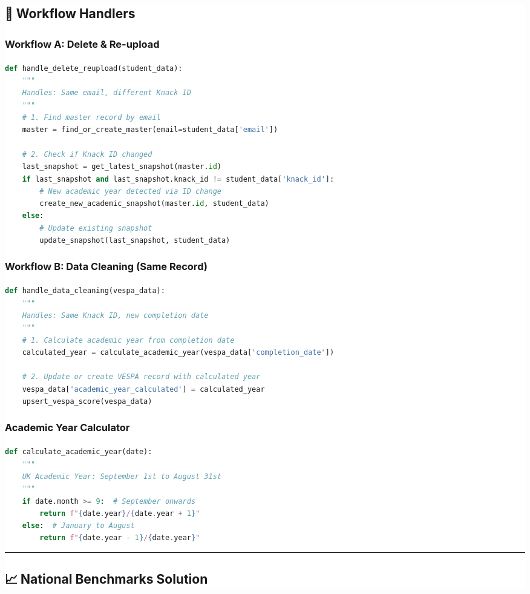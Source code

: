 
## 🔄 Workflow Handlers

### Workflow A: Delete & Re-upload
```python
def handle_delete_reupload(student_data):
    """
    Handles: Same email, different Knack ID
    """
    # 1. Find master record by email
    master = find_or_create_master(email=student_data['email'])
    
    # 2. Check if Knack ID changed
    last_snapshot = get_latest_snapshot(master.id)
    if last_snapshot and last_snapshot.knack_id != student_data['knack_id']:
        # New academic year detected via ID change
        create_new_academic_snapshot(master.id, student_data)
    else:
        # Update existing snapshot
        update_snapshot(last_snapshot, student_data)
```

### Workflow B: Data Cleaning (Same Record)
```python
def handle_data_cleaning(vespa_data):
    """
    Handles: Same Knack ID, new completion date
    """
    # 1. Calculate academic year from completion date
    calculated_year = calculate_academic_year(vespa_data['completion_date'])
    
    # 2. Update or create VESPA record with calculated year
    vespa_data['academic_year_calculated'] = calculated_year
    upsert_vespa_score(vespa_data)
```

### Academic Year Calculator
```python
def calculate_academic_year(date):
    """
    UK Academic Year: September 1st to August 31st
    """
    if date.month >= 9:  # September onwards
        return f"{date.year}/{date.year + 1}"
    else:  # January to August
        return f"{date.year - 1}/{date.year}"
```

---

## 📈 National Benchmarks Solution
